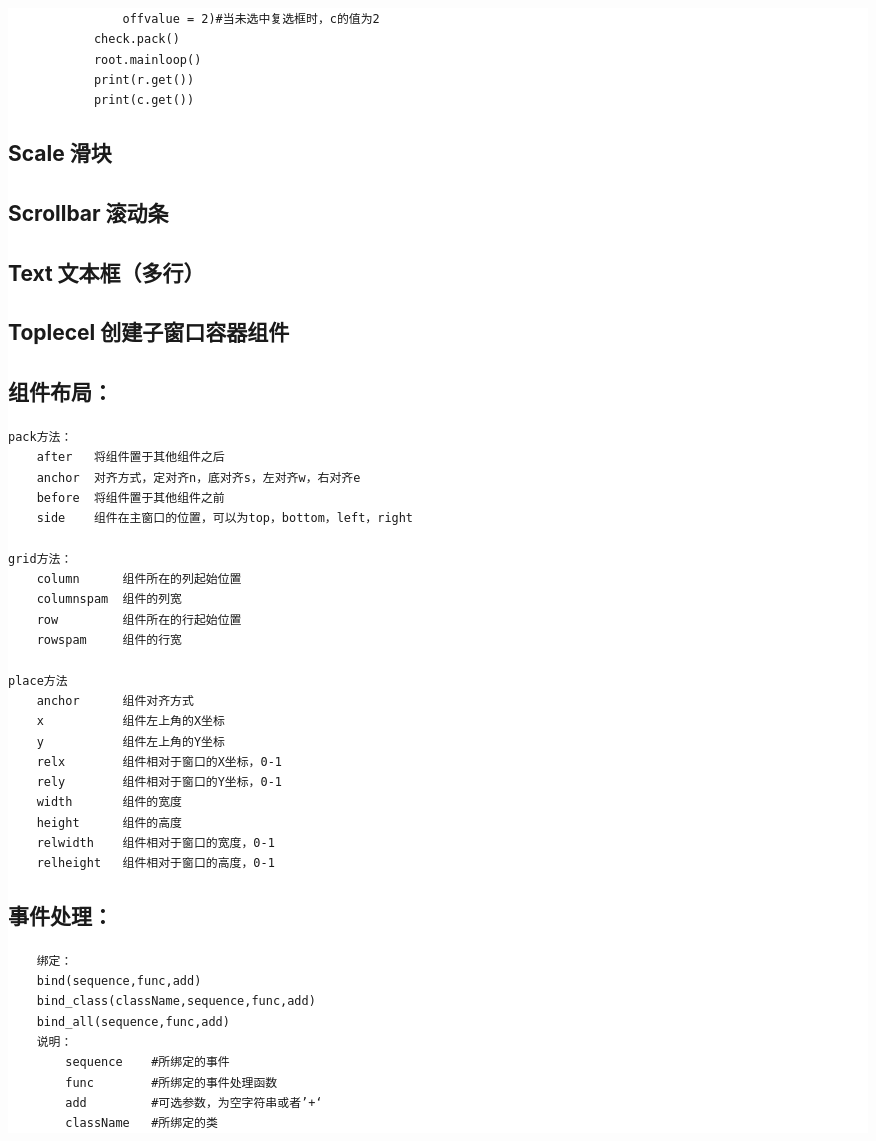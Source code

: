 ```
	            offvalue = 2)#当未选中复选框时，c的值为2
	        check.pack()
	        root.mainloop()
	        print(r.get())
	        print(c.get())

```

## Scale   滑块
## Scrollbar   滚动条
## Text    文本框（多行）
## Toplecel   创建子窗口容器组件
	
	
## 组件布局：
	pack方法：
	    after   将组件置于其他组件之后
	    anchor  对齐方式，定对齐n，底对齐s，左对齐w，右对齐e
	    before  将组件置于其他组件之前
	    side    组件在主窗口的位置，可以为top，bottom，left，right
	
	grid方法：
	    column      组件所在的列起始位置
	    columnspam  组件的列宽
	    row         组件所在的行起始位置
	    rowspam     组件的行宽
	
	place方法
	    anchor      组件对齐方式
	    x           组件左上角的X坐标
	    y           组件左上角的Y坐标
	    relx        组件相对于窗口的X坐标，0-1
	    rely        组件相对于窗口的Y坐标，0-1
	    width       组件的宽度
	    height      组件的高度
	    relwidth    组件相对于窗口的宽度，0-1
	    relheight   组件相对于窗口的高度，0-1
	
## 事件处理：
	    绑定：
	    bind(sequence,func,add)
	    bind_class(className,sequence,func,add)
	    bind_all(sequence,func,add)
	    说明：
	        sequence    #所绑定的事件
	        func        #所绑定的事件处理函数
	        add         #可选参数，为空字符串或者’+‘
	        className   #所绑定的类
	